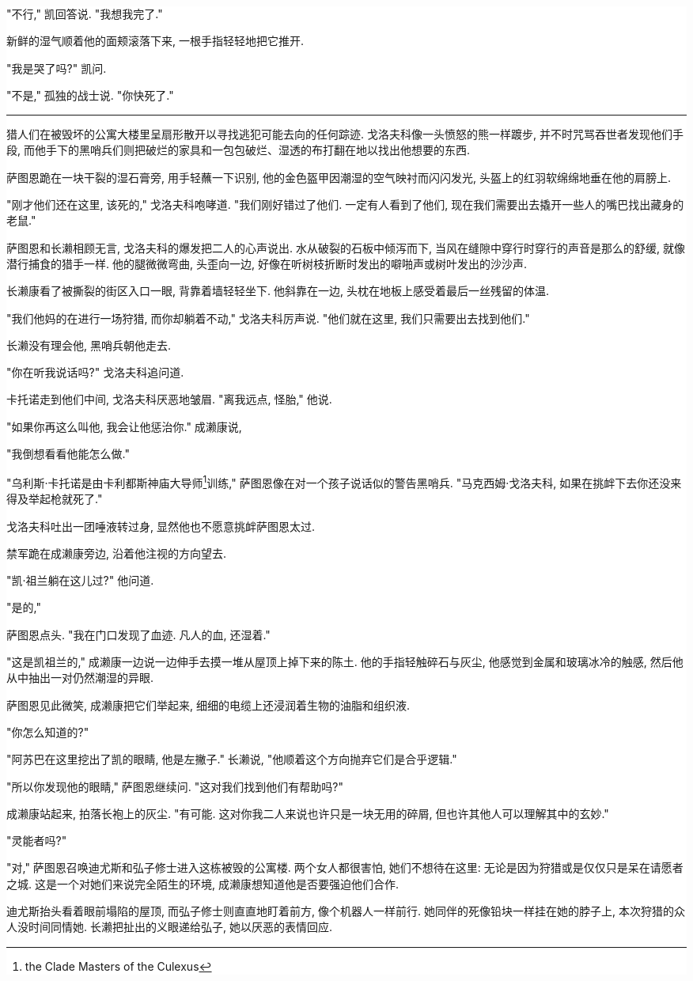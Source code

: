 "不行," 凯回答说. "我想我完了."

新鲜的湿气顺着他的面颊滚落下来, 一根手指轻轻地把它推开.

"我是哭了吗?" 凯问.

"不是," 孤独的战士说. "你快死了."

--------

猎人们在被毁坏的公寓大楼里呈扇形散开以寻找逃犯可能去向的任何踪迹. 戈洛夫科像一头愤怒的熊一样踱步, 并不时咒骂吞世者发现他们手段, 而他手下的黑哨兵们则把破烂的家具和一包包破烂、湿透的布打翻在地以找出他想要的东西.

萨图恩跪在一块干裂的湿石膏旁, 用手轻蘸一下识别, 他的金色盔甲因潮湿的空气映衬而闪闪发光, 头盔上的红羽软绵绵地垂在他的肩膀上.

"刚才他们还在这里, 该死的," 戈洛夫科咆哮道. "我们刚好错过了他们. 一定有人看到了他们, 现在我们需要出去撬开一些人的嘴巴找出藏身的老鼠."

萨图恩和长濑相顾无言, 戈洛夫科的爆发把二人的心声说出. 水从破裂的石板中倾泻而下, 当风在缝隙中穿行时穿行的声音是那么的舒缓, 就像潜行捕食的猎手一样. 他的腿微微弯曲, 头歪向一边, 好像在听树枝折断时发出的噼啪声或树叶发出的沙沙声.

长濑康看了被撕裂的街区入口一眼, 背靠着墙轻轻坐下. 他斜靠在一边, 头枕在地板上感受着最后一丝残留的体温.

"我们他妈的在进行一场狩猎, 而你却躺着不动," 戈洛夫科厉声说. "他们就在这里, 我们只需要出去找到他们."

长濑没有理会他, 黑哨兵朝他走去.

"你在听我说话吗?" 戈洛夫科追问道.

卡托诺走到他们中间, 戈洛夫科厌恶地皱眉. "离我远点, 怪胎," 他说.

"如果你再这么叫他, 我会让他惩治你." 成濑康说,

"我倒想看看他能怎么做."

"乌利斯·卡托诺是由卡利都斯神庙大导师[^2]训练," 萨图恩像在对一个孩子说话似的警告黑哨兵. "马克西姆·戈洛夫科, 如果在挑衅下去你还没来得及举起枪就死了."

戈洛夫科吐出一团唾液转过身, 显然他也不愿意挑衅萨图恩太过.

禁军跪在成濑康旁边, 沿着他注视的方向望去.

"凯·祖兰躺在这儿过?" 他问道.

"是的,"

萨图恩点头. "我在门口发现了血迹. 凡人的血, 还湿着."

"这是凯祖兰的," 成濑康一边说一边伸手去摸一堆从屋顶上掉下来的陈土. 他的手指轻触碎石与灰尘, 他感觉到金属和玻璃冰冷的触感, 然后他从中抽出一对仍然潮湿的异眼.

萨图恩见此微笑, 成濑康把它们举起来, 细细的电缆上还浸润着生物的油脂和组织液.

"你怎么知道的?"

"阿苏巴在这里挖出了凯的眼睛, 他是左撇子." 长濑说, "他顺着这个方向抛弃它们是合乎逻辑."

"所以你发现他的眼睛," 萨图恩继续问. "这对我们找到他们有帮助吗?"

成濑康站起来, 拍落长袍上的灰尘. "有可能. 这对你我二人来说也许只是一块无用的碎屑, 但也许其他人可以理解其中的玄妙."

"灵能者吗?"

"对," 萨图恩召唤迪尤斯和弘子修士进入这栋被毁的公寓楼. 两个女人都很害怕, 她们不想待在这里: 无论是因为狩猎或是仅仅只是呆在请愿者之城. 这是一个对她们来说完全陌生的环境, 成濑康想知道他是否要强迫他们合作.

迪尤斯抬头看着眼前塌陷的屋顶, 而弘子修士则直直地盯着前方, 像个机器人一样前行. 她同伴的死像铅块一样挂在她的脖子上, 本次狩猎的众人没时间同情她. 长濑把扯出的义眼递给弘子, 她以厌恶的表情回应.


[^1]: Isandula Verona
[^2]: the Clade Masters of the Culexus
[^3]: Nagamitsu
[^4]: Serpent House
[^5]: Aesculapius